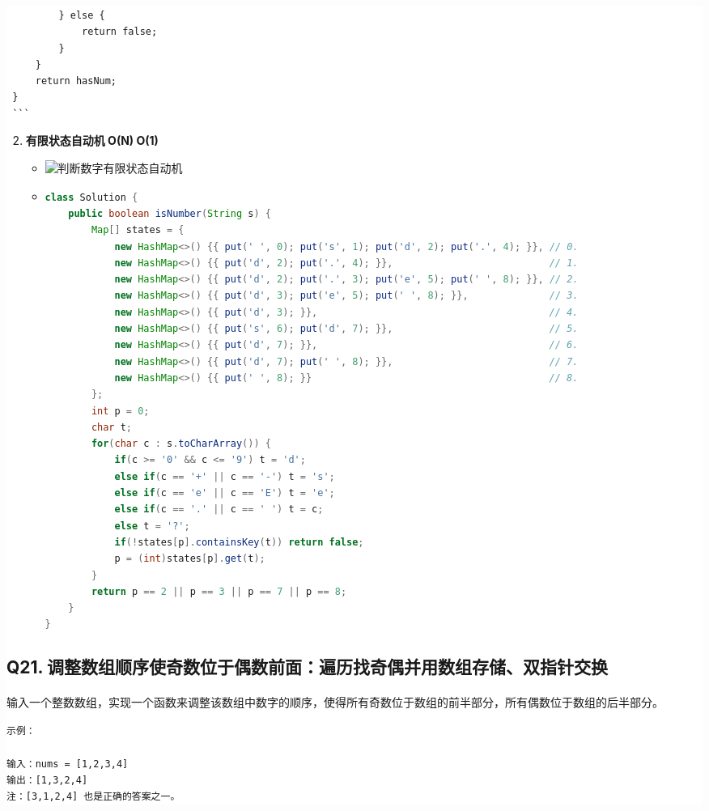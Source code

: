              } else {
                 return false;
             }
         }
         return hasNum;
     }
     ```

2. **有限状态自动机 O(N) O(1)** 

   - ![判断数字有限状态自动机](https://i.loli.net/2021/06/21/WCSs5wjamIUTkLt.png)

   - ```java
     class Solution {
         public boolean isNumber(String s) {
             Map[] states = {
                 new HashMap<>() {{ put(' ', 0); put('s', 1); put('d', 2); put('.', 4); }}, // 0.
                 new HashMap<>() {{ put('d', 2); put('.', 4); }},                           // 1.
                 new HashMap<>() {{ put('d', 2); put('.', 3); put('e', 5); put(' ', 8); }}, // 2.
                 new HashMap<>() {{ put('d', 3); put('e', 5); put(' ', 8); }},              // 3.
                 new HashMap<>() {{ put('d', 3); }},                                        // 4.
                 new HashMap<>() {{ put('s', 6); put('d', 7); }},                           // 5.
                 new HashMap<>() {{ put('d', 7); }},                                        // 6.
                 new HashMap<>() {{ put('d', 7); put(' ', 8); }},                           // 7.
                 new HashMap<>() {{ put(' ', 8); }}                                         // 8.
             };
             int p = 0;
             char t;
             for(char c : s.toCharArray()) {
                 if(c >= '0' && c <= '9') t = 'd';
                 else if(c == '+' || c == '-') t = 's';
                 else if(c == 'e' || c == 'E') t = 'e';
                 else if(c == '.' || c == ' ') t = c;
                 else t = '?';
                 if(!states[p].containsKey(t)) return false;
                 p = (int)states[p].get(t);
             }
             return p == 2 || p == 3 || p == 7 || p == 8;
         }
     }
     ```

## Q21. 调整数组顺序使奇数位于偶数前面：遍历找奇偶并用数组存储、**双指针交换**

​	输入一个整数数组，实现一个函数来调整该数组中数字的顺序，使得所有奇数位于数组的前半部分，所有偶数位于数组的后半部分。

```
示例：

输入：nums = [1,2,3,4]
输出：[1,3,2,4] 
注：[3,1,2,4] 也是正确的答案之一。
```
